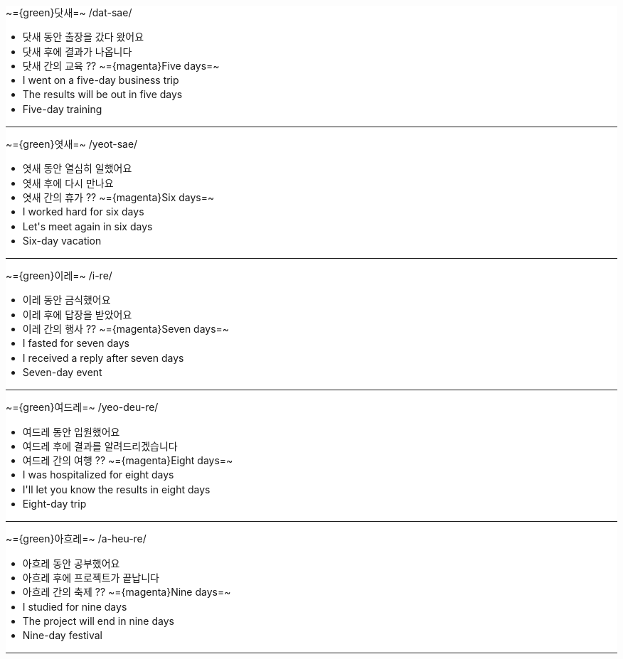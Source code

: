 
~={green}닷새=~
/dat-sae/
- 닷새 동안 출장을 갔다 왔어요
- 닷새 후에 결과가 나옵니다
- 닷새 간의 교육
??
~={magenta}Five days=~
- I went on a five-day business trip
- The results will be out in five days
- Five-day training

---

~={green}엿새=~
/yeot-sae/
- 엿새 동안 열심히 일했어요
- 엿새 후에 다시 만나요
- 엿새 간의 휴가
??
~={magenta}Six days=~
- I worked hard for six days
- Let's meet again in six days
- Six-day vacation

---

~={green}이레=~
/i-re/
- 이레 동안 금식했어요
- 이레 후에 답장을 받았어요
- 이레 간의 행사
??
~={magenta}Seven days=~
- I fasted for seven days
- I received a reply after seven days
- Seven-day event

---

~={green}여드레=~
/yeo-deu-re/
- 여드레 동안 입원했어요
- 여드레 후에 결과를 알려드리겠습니다
- 여드레 간의 여행
??
~={magenta}Eight days=~
- I was hospitalized for eight days
- I'll let you know the results in eight days
- Eight-day trip

---

~={green}아흐레=~
/a-heu-re/
- 아흐레 동안 공부했어요
- 아흐레 후에 프로젝트가 끝납니다
- 아흐레 간의 축제
??
~={magenta}Nine days=~
- I studied for nine days
- The project will end in nine days
- Nine-day festival

---